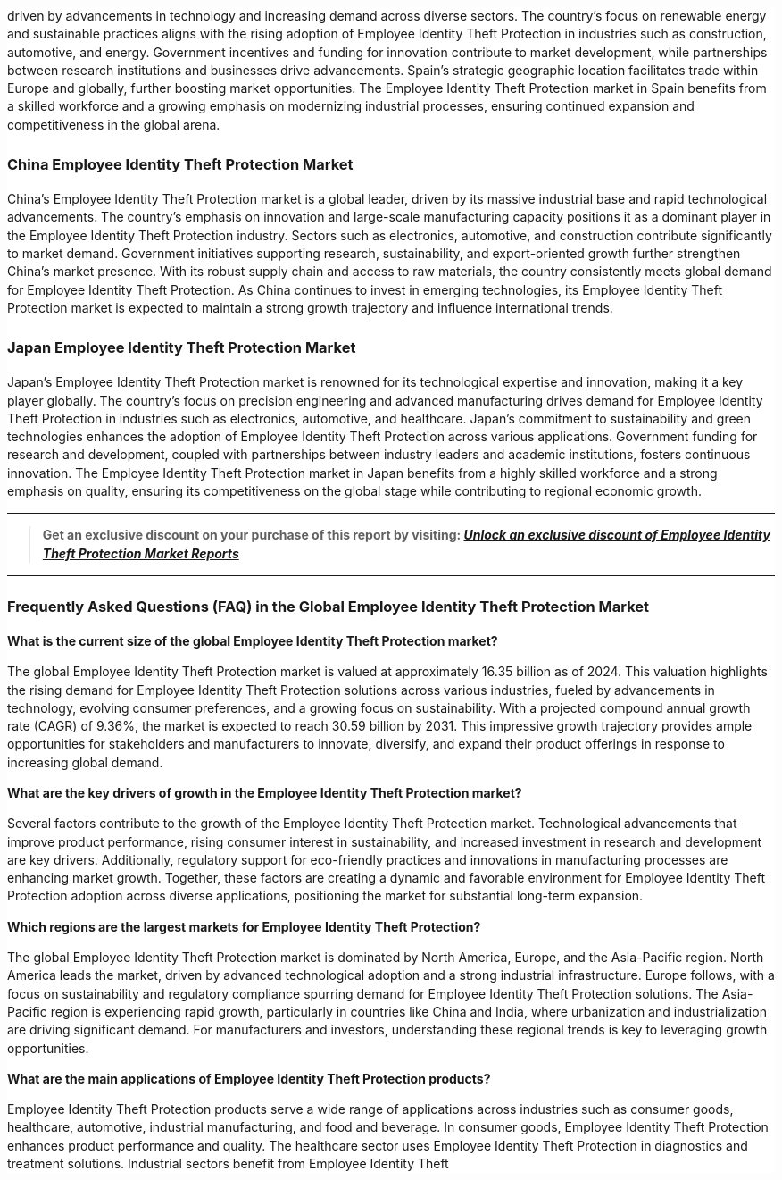 driven by advancements in technology and increasing demand across diverse sectors. The country&rsquo;s focus on renewable energy and sustainable practices aligns with the rising adoption of Employee Identity Theft Protection in industries such as construction, automotive, and energy. Government incentives and funding for innovation contribute to market development, while partnerships between research institutions and businesses drive advancements. Spain&rsquo;s strategic geographic location facilitates trade within Europe and globally, further boosting market opportunities. The Employee Identity Theft Protection market in Spain benefits from a skilled workforce and a growing emphasis on modernizing industrial processes, ensuring continued expansion and competitiveness in the global arena.</p><h3>China Employee Identity Theft Protection Market</h3><p>China&rsquo;s Employee Identity Theft Protection market is a global leader, driven by its massive industrial base and rapid technological advancements. The country&rsquo;s emphasis on innovation and large-scale manufacturing capacity positions it as a dominant player in the Employee Identity Theft Protection industry. Sectors such as electronics, automotive, and construction contribute significantly to market demand. Government initiatives supporting research, sustainability, and export-oriented growth further strengthen China&rsquo;s market presence. With its robust supply chain and access to raw materials, the country consistently meets global demand for Employee Identity Theft Protection. As China continues to invest in emerging technologies, its Employee Identity Theft Protection market is expected to maintain a strong growth trajectory and influence international trends.</p><h3>Japan Employee Identity Theft Protection Market</h3><p>Japan&rsquo;s Employee Identity Theft Protection market is renowned for its technological expertise and innovation, making it a key player globally. The country&rsquo;s focus on precision engineering and advanced manufacturing drives demand for Employee Identity Theft Protection in industries such as electronics, automotive, and healthcare. Japan&rsquo;s commitment to sustainability and green technologies enhances the adoption of Employee Identity Theft Protection across various applications. Government funding for research and development, coupled with partnerships between industry leaders and academic institutions, fosters continuous innovation. The Employee Identity Theft Protection market in Japan benefits from a highly skilled workforce and a strong emphasis on quality, ensuring its competitiveness on the global stage while contributing to regional economic growth.</p><hr /><blockquote><p><strong>Get an exclusive discount on your purchase of this report by visiting: <em><a href="://marketresearchpulse.com/ask-for-discount/46724?utm_source=Github&amp;utm_medium=0117">Unlock an exclusive discount of Employee Identity Theft Protection Market Reports</a></em>&nbsp;</strong></p></blockquote><hr /><h3>Frequently Asked Questions (FAQ) in the Global Employee Identity Theft Protection Market</h3><p><strong>What is the current size of the global Employee Identity Theft Protection market?</strong></p><p>The global Employee Identity Theft Protection market is valued at approximately 16.35 billion as of 2024. This valuation highlights the rising demand for Employee Identity Theft Protection solutions across various industries, fueled by advancements in technology, evolving consumer preferences, and a growing focus on sustainability. With a projected compound annual growth rate (CAGR) of 9.36%, the market is expected to reach 30.59 billion by 2031. This impressive growth trajectory provides ample opportunities for stakeholders and manufacturers to innovate, diversify, and expand their product offerings in response to increasing global demand.</p><p><strong>What are the key drivers of growth in the Employee Identity Theft Protection market?</strong></p><p>Several factors contribute to the growth of the Employee Identity Theft Protection market. Technological advancements that improve product performance, rising consumer interest in sustainability, and increased investment in research and development are key drivers. Additionally, regulatory support for eco-friendly practices and innovations in manufacturing processes are enhancing market growth. Together, these factors are creating a dynamic and favorable environment for Employee Identity Theft Protection adoption across diverse applications, positioning the market for substantial long-term expansion.</p><p><strong>Which regions are the largest markets for Employee Identity Theft Protection?</strong></p><p>The global Employee Identity Theft Protection market is dominated by North America, Europe, and the Asia-Pacific region. North America leads the market, driven by advanced technological adoption and a strong industrial infrastructure. Europe follows, with a focus on sustainability and regulatory compliance spurring demand for Employee Identity Theft Protection solutions. The Asia-Pacific region is experiencing rapid growth, particularly in countries like China and India, where urbanization and industrialization are driving significant demand. For manufacturers and investors, understanding these regional trends is key to leveraging growth opportunities.</p><p><strong>What are the main applications of Employee Identity Theft Protection products?</strong></p><p>Employee Identity Theft Protection products serve a wide range of applications across industries such as consumer goods, healthcare, automotive, industrial manufacturing, and food and beverage. In consumer goods, Employee Identity Theft Protection enhances product performance and quality. The healthcare sector uses Employee Identity Theft Protection in diagnostics and treatment solutions. Industrial sectors benefit from Employee Identity Theft